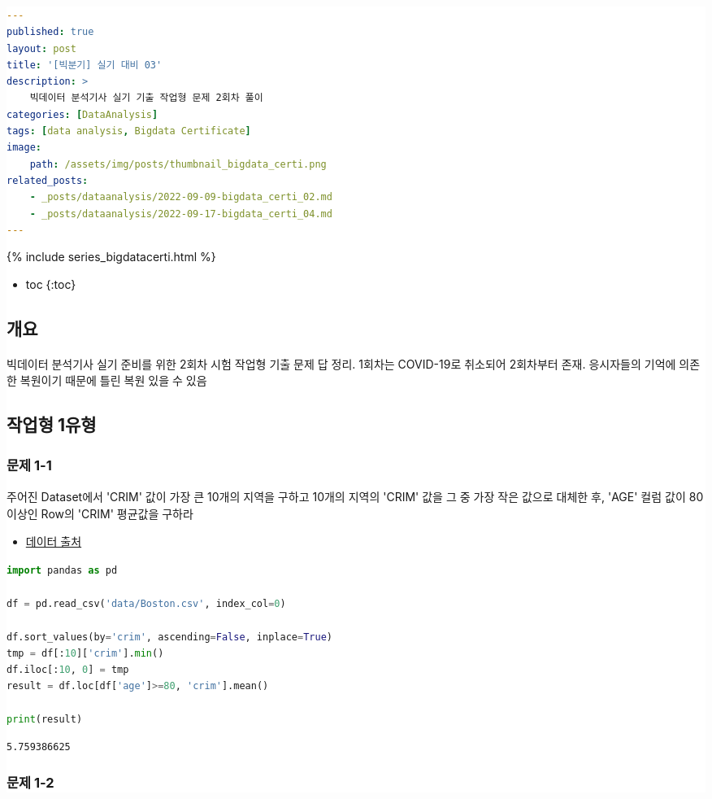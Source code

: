 ```yaml
---
published: true
layout: post
title: '[빅분기] 실기 대비 03'
description: >
    빅데이터 분석기사 실기 기출 작업형 문제 2회차 풀이
categories: [DataAnalysis]
tags: [data analysis, Bigdata Certificate]
image:
    path: /assets/img/posts/thumbnail_bigdata_certi.png
related_posts:
    - _posts/dataanalysis/2022-09-09-bigdata_certi_02.md
    - _posts/dataanalysis/2022-09-17-bigdata_certi_04.md
---
```

{% include series_bigdatacerti.html %}
* toc
{:toc}

## 개요

빅데이터 분석기사 실기 준비를 위한 2회차 시험 작업형 기출 문제 답 정리. 1회차는 COVID-19로 취소되어 2회차부터 존재. 응시자들의 기억에 의존한 복원이기 때문에 틀린 복원 있을 수 있음  

## 작업형 1유형

### 문제 1-1

주어진 Dataset에서 'CRIM' 값이 가장 큰 10개의 지역을 구하고 10개의 지역의 'CRIM' 값을 그 중 가장 작은 값으로 대체한 후, 'AGE' 컬럼 값이 80 이상인 Row의 'CRIM' 평균값을 구하라  

- [데이터 출처](https://www.kaggle.com/code/prasadperera/the-boston-housing-dataset/data)

```python
import pandas as pd

df = pd.read_csv('data/Boston.csv', index_col=0)

df.sort_values(by='crim', ascending=False, inplace=True)
tmp = df[:10]['crim'].min()
df.iloc[:10, 0] = tmp
result = df.loc[df['age']>=80, 'crim'].mean()

print(result)
```
```
5.759386625
```

### 문제 1-2

